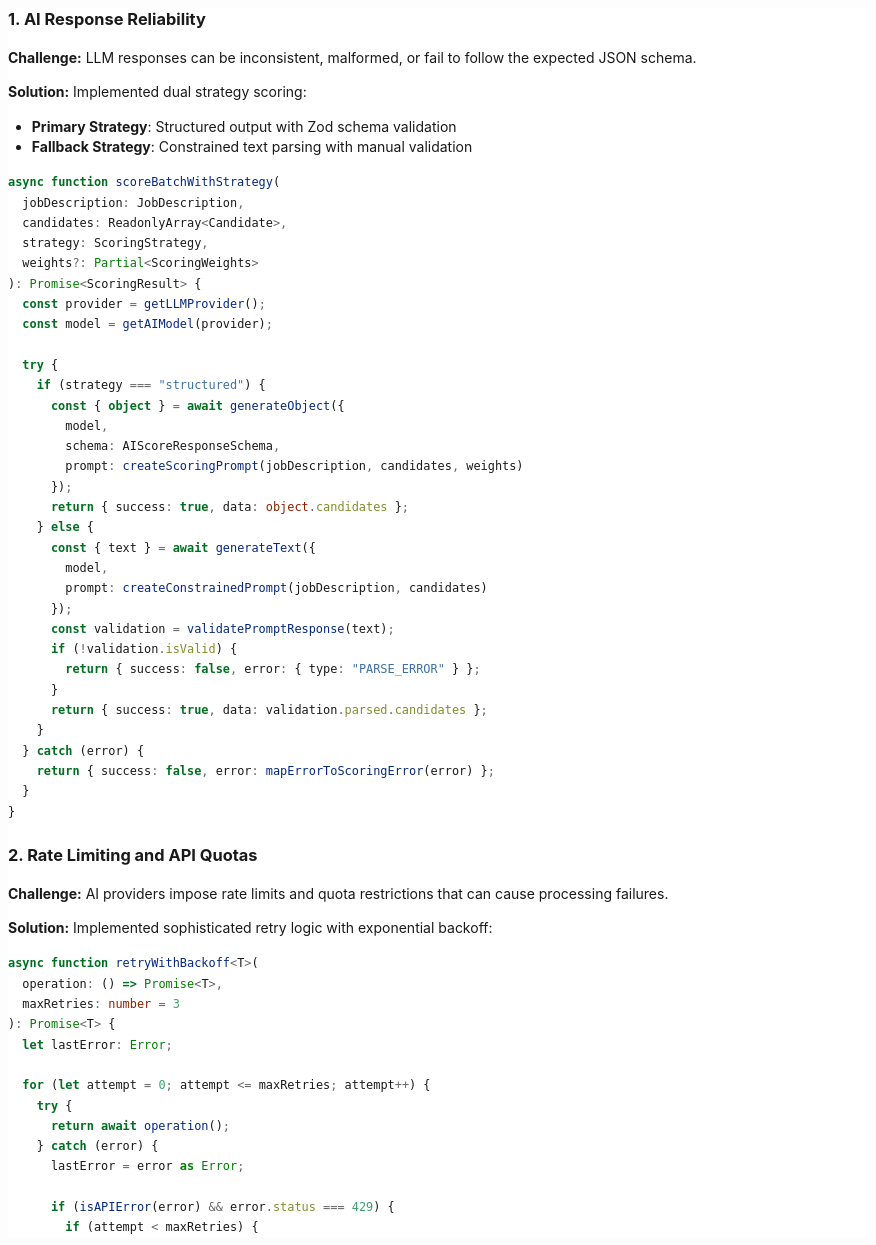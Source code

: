 ### 1. AI Response Reliability

**Challenge:** LLM responses can be inconsistent, malformed, or fail to follow the expected JSON schema.

**Solution:** Implemented dual strategy scoring:
- **Primary Strategy**: Structured output with Zod schema validation
- **Fallback Strategy**: Constrained text parsing with manual validation

```typescript
async function scoreBatchWithStrategy(
  jobDescription: JobDescription,
  candidates: ReadonlyArray<Candidate>,
  strategy: ScoringStrategy,
  weights?: Partial<ScoringWeights>
): Promise<ScoringResult> {
  const provider = getLLMProvider();
  const model = getAIModel(provider);

  try {
    if (strategy === "structured") {
      const { object } = await generateObject({
        model,
        schema: AIScoreResponseSchema,
        prompt: createScoringPrompt(jobDescription, candidates, weights)
      });
      return { success: true, data: object.candidates };
    } else {
      const { text } = await generateText({
        model,
        prompt: createConstrainedPrompt(jobDescription, candidates)
      });
      const validation = validatePromptResponse(text);
      if (!validation.isValid) {
        return { success: false, error: { type: "PARSE_ERROR" } };
      }
      return { success: true, data: validation.parsed.candidates };
    }
  } catch (error) {
    return { success: false, error: mapErrorToScoringError(error) };
  }
}
```

### 2. Rate Limiting and API Quotas

**Challenge:** AI providers impose rate limits and quota restrictions that can cause processing failures.

**Solution:** Implemented sophisticated retry logic with exponential backoff:

```typescript
async function retryWithBackoff<T>(
  operation: () => Promise<T>,
  maxRetries: number = 3
): Promise<T> {
  let lastError: Error;

  for (let attempt = 0; attempt <= maxRetries; attempt++) {
    try {
      return await operation();
    } catch (error) {
      lastError = error as Error;

      if (isAPIError(error) && error.status === 429) {
        if (attempt < maxRetries) {
```